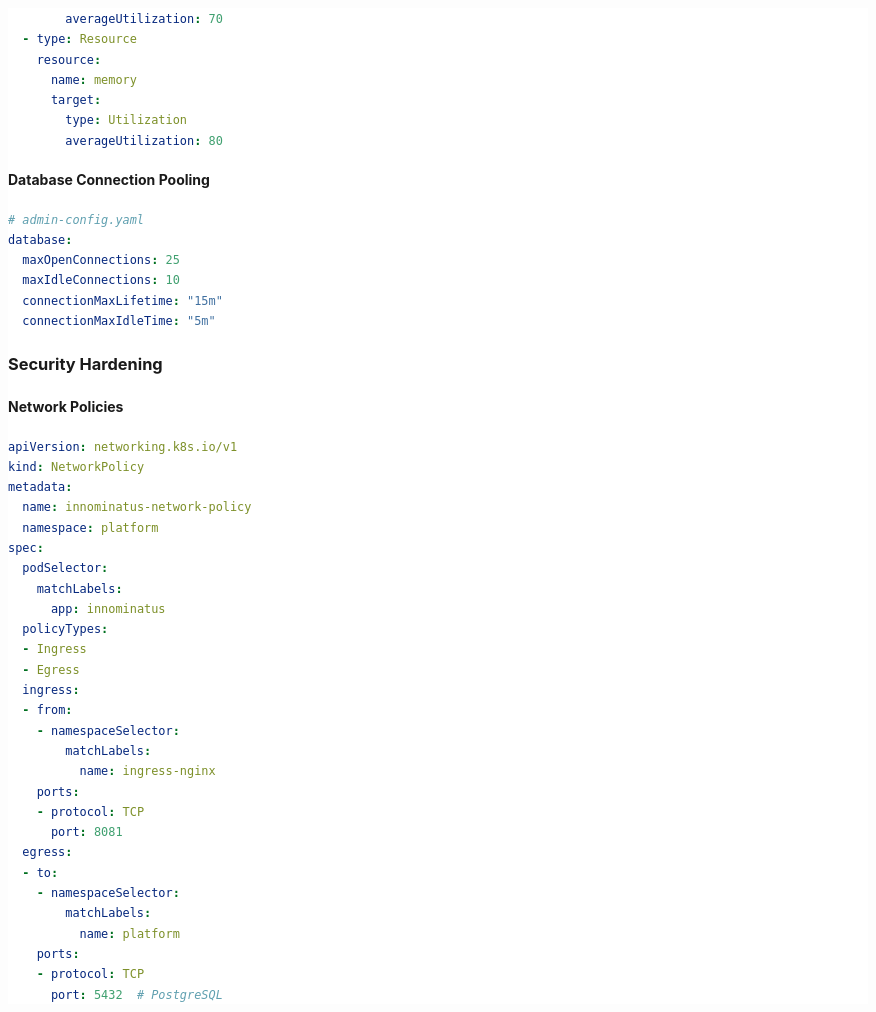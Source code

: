 ```yaml
        averageUtilization: 70
  - type: Resource
    resource:
      name: memory
      target:
        type: Utilization
        averageUtilization: 80
```

#### Database Connection Pooling

```yaml
# admin-config.yaml
database:
  maxOpenConnections: 25
  maxIdleConnections: 10
  connectionMaxLifetime: "15m"
  connectionMaxIdleTime: "5m"
```

### Security Hardening

#### Network Policies

```yaml
apiVersion: networking.k8s.io/v1
kind: NetworkPolicy
metadata:
  name: innominatus-network-policy
  namespace: platform
spec:
  podSelector:
    matchLabels:
      app: innominatus
  policyTypes:
  - Ingress
  - Egress
  ingress:
  - from:
    - namespaceSelector:
        matchLabels:
          name: ingress-nginx
    ports:
    - protocol: TCP
      port: 8081
  egress:
  - to:
    - namespaceSelector:
        matchLabels:
          name: platform
    ports:
    - protocol: TCP
      port: 5432  # PostgreSQL
```
